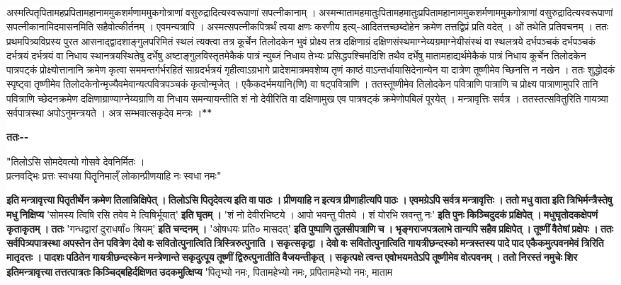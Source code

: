 अस्मत्पितृपितामहप्रपितामहानाममुकशर्मणाममुकगोत्राणां वसुरुद्रादित्यस्वरूपाणां सपत्नीकानाम् । अस्मन्मातामहमातुःपितामहमातुःप्रपितामहानाममुकशर्मणाममुकगोत्राणां वसुरुद्रादित्यस्वरूपाणां सपत्नीकानामिदमासनमिति सहैवोत्कीर्तनम् । एवमन्यत्रापि । अस्मत्सपत्नीकपित्रर्थं त्वया क्षणः करणीय इत्य्-आदितत्तच्छब्दोहेन क्रमेण तत्तद्विप्रं प्रति वदेत् । ओं तथेति प्रतिवचनम् । ततः प्रथमपित्र्यविप्रस्य पुरत आसनाद्द्वादशाङ्गुलपरिमितं स्थलं त्यक्त्वा तत्र कूर्चेन तिलोदकेन भुवं प्रोक्ष्य तत्र दक्षिणाग्रं दक्षिणसंस्थमाग्नेय्यग्रमाग्नेयीसंस्थं वा स्थलत्रये दर्भपञ्चकं दर्भपञ्चकं दर्भत्रयं दर्भत्रयं वा निधाय स्थानत्रयस्थितेषु दर्भेषु अष्टाङ्गुलविस्तृतमेकैकं पात्रं न्युब्जं निधाय तेभ्यः प्रसिद्धपश्चिमदिशि तथैव दर्भेषु मातामहाद्यर्थमेकैकं पात्रं निधाय कूर्चेन तिलोदकेन पात्रपट्कं प्रोक्ष्योत्तानानि क्रमेण कृत्वा सममन्तर्गर्भरहितं साग्रदर्भत्रयं गृहीत्वाऽग्रभागे प्रादेशमात्रमवशेष्य तृणं काष्ठं वाऽन्तर्धायासिदेनान्येन या दात्रेण तूष्णीमेव च्छिनत्ति न नखेन । ततः शुद्धोदकं स्पृष्ट्वा तृष्णीमेव तिलोदकेनोन्मृज्यैवमेवान्यत्पवित्रपञ्चकं कृत्वोन्मृजेत् । एकैकदर्भमयानि(णि) वा षट्पवित्राणि । ततस्तूष्णीमेव तिलोदकेन पवित्राणि पात्राणि च प्रोक्ष्य पात्राणामुपरि तानि पवित्राणि च्छेदनक्रमेण दक्षिणाग्राण्याग्नेय्यग्राणि वा निधाय समन्यायन्तीति शं नो देवीरिति वा दक्षिणामुख एव पात्रषट्कं क्रमेणोपबिलं पूरयेत् । मन्त्रावृत्तिः सर्वत्र । ततस्तत्सवितुरिति गायत्र्या सर्वपात्रस्था अपोऽनुमन्त्रयते । अत्र सम्भवात्सकृदेव मन्त्रः ।**


[^89]: च. पित्रा ।

**ततः--**

"तिलोऽसि सोमदेवत्यो गोसवे देवनिर्मितः ।  
प्रत्नवद्भिः प्रत्तः स्वधया पितॄनिमाल्ँ लोकान्प्रीणयाहि नः स्वधा नमः"

**इति मन्त्रावृत्त्या पितृतीर्थेन क्रमेण तिलान्निक्षिपेत् । तिलोऽसि पितृदेवत्य इति वा पाठः । प्रीणयाहि न इत्यत्र प्रीणाहीत्यपि पाठः । एवमग्रेऽपि सर्वत्र मन्त्रावृत्तिः । ततो मधु वाता इति त्रिभिर्मन्त्रैस्तेषु मधु निक्षिप्य** 'सोमस्य त्विषि रसि तवेव मे त्विषिर्भूयात्' **इति घृतम् ।** 'शं नो देवीरभिष्टये । आपो भवन्तु पीतये । शं योरभि स्रवन्तु नः' **इति पुनः किञ्चिदुदकं प्रक्षिपेत् । मधुघृतोदकक्षेपणं कृताकृतम् । ततः** 'गन्धद्वारां दुराधर्षां० श्रियम्' **इति चन्दनम् ।** 'ओषधयः प्रति० मासदत्' **इति पुष्पाणि तुलसीपत्राणि च । भृङ्गराजपत्रलाभे तान्यपि सहैव प्रक्षिपेत् । तूष्णीं वैतेषां प्रक्षेपः । ततः सर्वपित्र्यपात्रस्था अपस्तेन तेन पवित्रेण देवो वः सवितोत्पुनात्विति त्रिस्त्रिरुत्पुनाति । सकृत्सकृद्वा । देवो वः सवितोत्पुनात्विति गायत्रीछन्दस्को मन्त्रस्तस्य पादे पाद एकैकमुत्पवनमेवं त्रिरिति मातृदत्तः । पादशः पठितेन गायत्रीछन्दस्केन मन्त्रेणान्ते सकृदुत्पूय तूष्णीं द्विरुत्पुनातीति वैजयन्तीकृत् । सकृत्पक्षे त्वन्त एवोभयमतेऽपि तूष्णीमेव वोत्पवनम् । ततो निरस्तं नमुचेः शिर इतिमन्त्रावृत्त्या तत्तत्पात्रतः किञ्चिद्बहिर्दक्षिणत उदकमुत्क्षिप्य** 'पितृभ्यो नमः, पितामहेभ्यो नमः, प्रपितामहेभ्यो नमः, माताम

[^1]: ङ. गः । यथाधिकारं कृतनित्यक्रियः कर्तापराह्णे दर्भपाणिः सप ।
[^7]: ङ. म्य, निह ।
[^6]: ङ. क्षु वि ।
[^5]: च.पु दि ।
[^4]: ङ. र्वदोष ।
[^3]: ङ. णं विधायाऽऽच ।
[^2]: क. कर्तैत ।
[^8]: ङ. सकु ।
[^9]: ङ. विकिरेत् । जीवत्पितृकस्य प्रकोष्ठपर्यन्तं प्राचीनावीतम् । ततः प्रमा ।
[^10]: धनुश्चिह्नान्तर्गतो ग्रन्थो नास्ति ङ. पुस्तके ।
[^40]: च. कं प ।
[^39]: धनुश्चिह्नान्तर्गतग्रन्थस्थाने ङ. पुस्तके 'तीर्थे स्नात्वा मौनी कृतमाध्याह्निकक्रियो गृहमागत्य हस्तपादान्प्रक्षाल्याग्निसमीपमागत्याऽऽचम्य, एकस्मिन्पात्रे देवकार्यार्थं यवमिश्रितमुदकं कृत्वा तस्मिन्दर्भमयं कूर्चं गन्धादींश्च निक्षिप्य प्राचीनावीती--अन्यस्मिन्पात्रे पितृकार्यार्थं तिलमिश्रितमुदकं कृत्वा दर्भमयकूर्चं गन्धादींश्च निक्षिपेत्' इति वर्तते ।
[^38]: ङ. त् । त ।
[^37]: ङ. यतां पित्रर्थे क्षण: क्रियतामि ।
[^36]: ङ. तां दै ।
[^35]: धनुश्चिह्नान्तर्गतग्रन्थस्थाने 'स्वस्याशक्तौ पत्न्यादिभिः । अत्र' इति वर्तते ङ. पुस्तके ।
[^34]: ङ. म् । ततो ।
[^33]: ङ. क्षे तर्पणव्यतिरिक्तमेत । च. क्षे, ए ।
[^32]: ङ. वाकं जपेयुः । एतच्च पृ ।
[^31]: ङ. त् । ॐ ।
[^30]: ङ. र्थे क्षण इ ।
[^29]: ड. र्थ क्षणः क्रियताम् । अ ।
[^28]: ङ. र्थे क्षणः क्रियताम् । अ ।
[^27]: ङ. क्षणः क्रियताम् । अ ।
[^26]: ङ. र्थे क्षणः क्रियताम् अ ।
[^25]: ङ. र्थे क्षणः क्रियतामिति विप्रं निमन्त्रयेत् । ओं ।
[^24]: ङ. वाकं जपेताम् । ततः ।
[^23]: ङ. म् । मा ।
[^22]: ङ. त्र ज्ञे ।
[^21]: ङ. वदेवार्थे क्षणः कियतामित्येव वा । इदं ।
[^20]: ङ. वदेवार्थे क्षणः क्रियतामिति द्वि ।
[^19]: धनुश्चिह्नान्तर्गतं नास्ति च पुस्तके ।
[^18]: ङ. त् । आ ।
[^17]: ङ. वदेवार्थे । क्षणः क्रियतामिति निमन्त्रयेत् । ओं ।
[^16]: च. रवार्द्रव ।
[^15]: ङ. च. द्य क ।
[^14]: ङ. स्य जानुद्वयमालभ्याद्य ।
[^13]: धनुश्चिह्नान्तर्गत नास्ति ङ. पुस्तके ।
[^12]: धनुश्चिह्नान्तर्गतग्रन्थस्थाने ङ. पुस्तके 'दर्शश्राद्धाख्यं मासिश्राद्धं सदैवं सपिण्डं पार्वणेन विधिनाऽन्नेन हविषा सद्यः करिष्य इति सङ्कल्पं कुर्यात्' इति ग्रन्थो वर्तते ।
[^11]: क. त्रं त ।
[^42]: ङ. प्राप्रम ।
[^41]: ङ. विप्रान्प्रद ।
[^45]: च. कटिं सं ।
[^44]: धनुश्चिह्नान्तर्गतो ग्रन्थो नास्ति ङ. पुस्तके ।
[^43]: ङ. त् । भवाम इति विप्राः । ततः ।
[^46]: ङ. स्तिलान्विकी ।
[^47]: ङ. भूमौ ग ।
[^83]: ङ. तः दे ।
[^82]: ङ. मास्स्वेति ।
[^81]: ङ. षु पि ।
[^80]: ङ. इत्यूहेन द ।
[^79]: ङ. विप्राः ।
[^78]: ङ. तो दक्षिणाप्रवणे गृहमध्ये प्रा ।
[^77]: ङ. कार्याणि ।
[^76]: च. त्वा शुद्धदेशे त्यक्त्वा ह ।
[^75]: ङ. र्ता पवित्रे ग्रन्थिं मुक्त्वा विसृज्य पादौ प्र     ।
[^74]: ङ. तो विप्राः स्वस्वमण्डलोत्तरतो द्विवारमाचमनं     कुर्युः । ते ।
[^73]: ङ. म् । त ।
[^72]: ङ. क्षे--पुरूरवार्द्रवविश्वे देवाः स्वागतं,     पाद्यम् । अ ।
[^71]: पित्र्य इति नास्ति ङ. पुस्तके
[^70]: धनुश्चिह्नान्तर्गतं नास्ति ङ. पुस्तके ।
[^69]: ङ. ण संस्पृशन्पादौ ।
[^68]: ङ. न निक्षि ।
[^67]: ङ. जलमस्म ।
[^66]: ङ. व तस्य पादयोः सकु ।
[^65]: ङ. क्ते स्व ।
[^64]: ङ. श्व सु ।
[^63]: ङ. लसमीपे पि ।
[^62]: ङ. ततोऽस्म ।
[^61]: ङ. देवाः स्वागतम् । आर्द्रवविश्वे देवा इ ।
[^60]: ङ. त् । आ ।
[^59]: ङ. तिमन्त्रेणासंस्पृशन्पादौ ।
[^58]: ङ. क्ते शं ।
[^57]: ङ. पादयोः सयवकुशग ।
[^56]: ङ. श्य वि ।
[^55]: ङ. श्य सु ।
[^54]: ङ. शे वि ।
[^53]: ङ. ण्डले प ।
[^52]: ङ. वत्क्षणं दद्यात् । ततः पुरूरवविश्वे ।
[^51]: ङ. मात्रं व । च. मात्रं वि ।
[^50]: धनुश्चिह्नान्तर्गतग्रन्थस्थाने ङ. पुस्तके 'नवप्रसूतार्तातिरिक्तगोर्गोमयेनाभावे गौरमृत्तिकया भस्मना वा गृहाङ्गण     उत्तरे प्रादेशमात्रं चतुरस्रं मण्डलं कृत्वा यवदर्भांश्च तत्र     प्रक्षिप्य प्राचीनावीती दक्षिणे प्रादेशमात्रं वर्तुलं मण्डलं कृत्वा     तिलान्दर्भांश्च प्रक्षिपेत्' इति ग्रन्थो वर्तते ।
[^49]: ङ. त् । पा ।
[^48]: ङ. त्र्या पाकप्रो ।
[^86]: धनुश्चिह्नान्तर्गतग्रन्थस्थाने ङ पुस्तके     सङ्क्षिप्तो ग्रन्थो विद्यते । स यथा-- "तत उदङ्मुखो दक्षिणं जान्वाच्य     देवद्विजदक्षिणकरयोर्थबोदक दर्भवटुना दत्त्वा 'पुरूरवविश्वेषां     देवानामिदमासनम् । अत्राऽऽस्यताम्' इति     यवसहितान्प्रागग्रान्दर्भानृजून्दक्षिणतो दद्यात् । धर्मोऽसीति विप्राः     प्रतिब्रूयुः । एवं द्वितीये विप्र आर्द्रवविश्वेषां देवानामित्यूहेन ।     'स इषुहस्तैः० ऋक् । नमः ककुभाय निषङ्गिणे स्तेनानां पतये नमः । नमो     निषङ्गिण इषुधिमते तस्कराणां पतये नमः' इति मन्त्राञ्जपेताम् । ततः     पुरूरवविश्वे(श्व)देवार्थे त्वया क्षणः करणीयः, इति क्षणं दद्यात् । ॐ     तथेति प्रतिवचनम् । आर्द्रवविश्वे(श्व)देवार्थे त्वया क्षण: करणीय     इत्यूहेन द्वितीयदेवविप्रे । देवविप्रावा ब्रह्मन्नित्यनुवाकं जपेताम्     । ततो भुवं यवोदकेन प्रोक्ष्य तत्र प्रागग्रं दर्भद्वयं निधाय तत्र     प्राक्संस्थं पात्रद्वयं निधाय तदुपरि प्रादेशमितौ द्वौ द्वौ कुशौ     साग्रौ प्रागग्रौ निधाय तस्मिन्यवमिश्रिता अप आसिच्य 'शं नो देवी०     स्रवन्तु नः' \[ इति \] सकृदेव मन्त्रमुक्त्वा पात्रद्वयमनुमन्त्र्य     'यवोऽसि धान्यराज्ञो० मृषिभिः स्मृतम्' इति मन्त्रेण 'यवोऽसि यवया०     रातीः०' इत्यनेन मन्त्रेण वा तयोः क्रमेण यवानोप्य गन्धद्वारामिति     गन्धमोषधयः प्रतिमोदध्वमिति पुष्पाणि च प्रक्षिपेत् । सर्वत्र     मन्त्रावृत्तिः । ततो देवपात्रे सम्पन्ने इति देवविप्रो वदेत् ।     सुसम्पन्ने इति विप्रौ प्रतिवदेताम् । ततो देवविप्रकरयोर्यवोदकं दत्त्वा     कुशयवकरः पुरूरवविश्वान्देवांस्त्वयि आवाहयिष्य इति प्रथमदेवविप्रस्य     दक्षिणपादादिमूर्धान्तं प्रदक्षिणमावाह्य,     आर्द्रवविश्वान्देवांस्त्वय्यावाहयिष्य इति द्वितीयदेव
[^85]: ङ. णं पाकप्रो ।
[^84]: ङ. ति पठे ।
[^88]: क त्वा, ॐ आ ।
[^87]: च. स्तेन पृ ।
